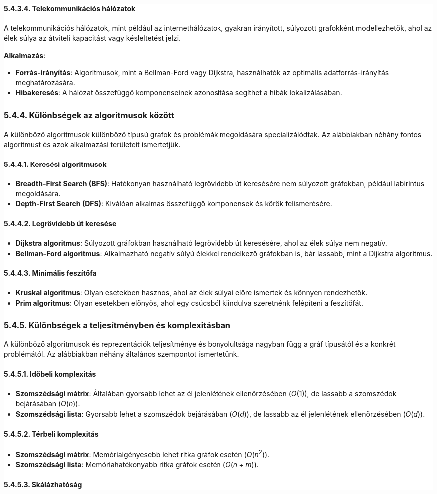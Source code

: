 #### 5.4.3.4. Telekommunikációs hálózatok

A telekommunikációs hálózatok, mint például az internethálózatok, gyakran irányított, súlyozott grafokként modellezhetők, ahol az élek súlya az átviteli kapacitást vagy késleltetést jelzi.

**Alkalmazás**:
- **Forrás-irányítás**: Algoritmusok, mint a Bellman-Ford vagy Dijkstra, használhatók az optimális adatforrás-irányítás meghatározására.
- **Hibakeresés**: A hálózat összefüggő komponenseinek azonosítása segíthet a hibák lokalizálásában.

### 5.4.4. Különbségek az algoritmusok között

A különböző algoritmusok különböző típusú grafok és problémák megoldására specializálódtak. Az alábbiakban néhány fontos algoritmust és azok alkalmazási területeit ismertetjük.

#### 5.4.4.1. Keresési algoritmusok

- **Breadth-First Search (BFS)**: Hatékonyan használható legrövidebb út keresésére nem súlyozott gráfokban, például labirintus megoldására.
- **Depth-First Search (DFS)**: Kiválóan alkalmas összefüggő komponensek és körök felismerésére.

#### 5.4.4.2. Legrövidebb út keresése

- **Dijkstra algoritmus**: Súlyozott gráfokban használható legrövidebb út keresésére, ahol az élek súlya nem negatív.
- **Bellman-Ford algoritmus**: Alkalmazható negatív súlyú élekkel rendelkező gráfokban is, bár lassabb, mint a Dijkstra algoritmus.

#### 5.4.4.3. Minimális feszítőfa

- **Kruskal algoritmus**: Olyan esetekben hasznos, ahol az élek súlyai előre ismertek és könnyen rendezhetők.
- **Prim algoritmus**: Olyan esetekben előnyös, ahol egy csúcsból kiindulva szeretnénk felépíteni a feszítőfát.

### 5.4.5. Különbségek a teljesítményben és komplexitásban

A különböző algoritmusok és reprezentációk teljesítménye és bonyolultsága nagyban függ a gráf típusától és a konkrét problémától. Az alábbiakban néhány általános szempontot ismertetünk.

#### 5.4.5.1. Időbeli komplexitás

- **Szomszédsági mátrix**: Általában gyorsabb lehet az él jelenlétének ellenőrzésében ($O(1)$), de lassabb a szomszédok bejárásában ($O(n)$).
- **Szomszédsági lista**: Gyorsabb lehet a szomszédok bejárásában ($O(d)$), de lassabb az él jelenlétének ellenőrzésében ($O(d)$).

#### 5.4.5.2. Térbeli komplexitás

- **Szomszédsági mátrix**: Memóriaigényesebb lehet ritka gráfok esetén ($O(n^2)$).
- **Szomszédsági lista**: Memóriahatékonyabb ritka gráfok esetén ($O(n + m)$).

#### 5.4.5.3. Skálázhatóság
